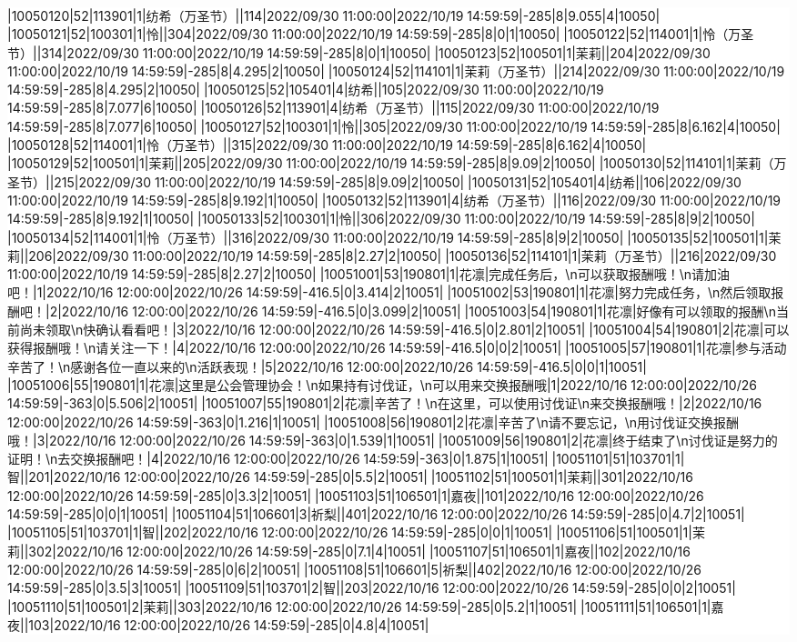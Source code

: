 |10050120|52|113901|1|纺希（万圣节）||114|2022/09/30 11:00:00|2022/10/19 14:59:59|-285|8|9.055|4|10050|
|10050121|52|100301|1|怜||304|2022/09/30 11:00:00|2022/10/19 14:59:59|-285|8|0|1|10050|
|10050122|52|114001|1|怜（万圣节）||314|2022/09/30 11:00:00|2022/10/19 14:59:59|-285|8|0|1|10050|
|10050123|52|100501|1|茉莉||204|2022/09/30 11:00:00|2022/10/19 14:59:59|-285|8|4.295|2|10050|
|10050124|52|114101|1|茉莉（万圣节）||214|2022/09/30 11:00:00|2022/10/19 14:59:59|-285|8|4.295|2|10050|
|10050125|52|105401|4|纺希||105|2022/09/30 11:00:00|2022/10/19 14:59:59|-285|8|7.077|6|10050|
|10050126|52|113901|4|纺希（万圣节）||115|2022/09/30 11:00:00|2022/10/19 14:59:59|-285|8|7.077|6|10050|
|10050127|52|100301|1|怜||305|2022/09/30 11:00:00|2022/10/19 14:59:59|-285|8|6.162|4|10050|
|10050128|52|114001|1|怜（万圣节）||315|2022/09/30 11:00:00|2022/10/19 14:59:59|-285|8|6.162|4|10050|
|10050129|52|100501|1|茉莉||205|2022/09/30 11:00:00|2022/10/19 14:59:59|-285|8|9.09|2|10050|
|10050130|52|114101|1|茉莉（万圣节）||215|2022/09/30 11:00:00|2022/10/19 14:59:59|-285|8|9.09|2|10050|
|10050131|52|105401|4|纺希||106|2022/09/30 11:00:00|2022/10/19 14:59:59|-285|8|9.192|1|10050|
|10050132|52|113901|4|纺希（万圣节）||116|2022/09/30 11:00:00|2022/10/19 14:59:59|-285|8|9.192|1|10050|
|10050133|52|100301|1|怜||306|2022/09/30 11:00:00|2022/10/19 14:59:59|-285|8|9|2|10050|
|10050134|52|114001|1|怜（万圣节）||316|2022/09/30 11:00:00|2022/10/19 14:59:59|-285|8|9|2|10050|
|10050135|52|100501|1|茉莉||206|2022/09/30 11:00:00|2022/10/19 14:59:59|-285|8|2.27|2|10050|
|10050136|52|114101|1|茉莉（万圣节）||216|2022/09/30 11:00:00|2022/10/19 14:59:59|-285|8|2.27|2|10050|
|10051001|53|190801|1|花凛|完成任务后，\n可以获取报酬哦！\n请加油吧！|1|2022/10/16 12:00:00|2022/10/26 14:59:59|-416.5|0|3.414|2|10051|
|10051002|53|190801|1|花凛|努力完成任务，\n然后领取报酬吧！|2|2022/10/16 12:00:00|2022/10/26 14:59:59|-416.5|0|3.099|2|10051|
|10051003|54|190801|1|花凛|好像有可以领取的报酬\n当前尚未领取\n快确认看看吧！|3|2022/10/16 12:00:00|2022/10/26 14:59:59|-416.5|0|2.801|2|10051|
|10051004|54|190801|2|花凛|可以获得报酬哦！\n请关注一下！|4|2022/10/16 12:00:00|2022/10/26 14:59:59|-416.5|0|0|2|10051|
|10051005|57|190801|1|花凛|参与活动辛苦了！\n感谢各位一直以来的\n活跃表现！|5|2022/10/16 12:00:00|2022/10/26 14:59:59|-416.5|0|0|1|10051|
|10051006|55|190801|1|花凛|这里是公会管理协会！\n如果持有讨伐证，\n可以用来交换报酬哦|1|2022/10/16 12:00:00|2022/10/26 14:59:59|-363|0|5.506|2|10051|
|10051007|55|190801|2|花凛|辛苦了！\n在这里，可以使用讨伐证\n来交换报酬哦！|2|2022/10/16 12:00:00|2022/10/26 14:59:59|-363|0|1.216|1|10051|
|10051008|56|190801|2|花凛|辛苦了\n请不要忘记，\n用讨伐证交换报酬哦！|3|2022/10/16 12:00:00|2022/10/26 14:59:59|-363|0|1.539|1|10051|
|10051009|56|190801|2|花凛|终于结束了\n讨伐证是努力的证明！\n去交换报酬吧！|4|2022/10/16 12:00:00|2022/10/26 14:59:59|-363|0|1.875|1|10051|
|10051101|51|103701|1|智||201|2022/10/16 12:00:00|2022/10/26 14:59:59|-285|0|5.5|2|10051|
|10051102|51|100501|1|茉莉||301|2022/10/16 12:00:00|2022/10/26 14:59:59|-285|0|3.3|2|10051|
|10051103|51|106501|1|嘉夜||101|2022/10/16 12:00:00|2022/10/26 14:59:59|-285|0|0|1|10051|
|10051104|51|106601|3|祈梨||401|2022/10/16 12:00:00|2022/10/26 14:59:59|-285|0|4.7|2|10051|
|10051105|51|103701|1|智||202|2022/10/16 12:00:00|2022/10/26 14:59:59|-285|0|0|1|10051|
|10051106|51|100501|1|茉莉||302|2022/10/16 12:00:00|2022/10/26 14:59:59|-285|0|7.1|4|10051|
|10051107|51|106501|1|嘉夜||102|2022/10/16 12:00:00|2022/10/26 14:59:59|-285|0|6|2|10051|
|10051108|51|106601|5|祈梨||402|2022/10/16 12:00:00|2022/10/26 14:59:59|-285|0|3.5|3|10051|
|10051109|51|103701|2|智||203|2022/10/16 12:00:00|2022/10/26 14:59:59|-285|0|0|2|10051|
|10051110|51|100501|2|茉莉||303|2022/10/16 12:00:00|2022/10/26 14:59:59|-285|0|5.2|1|10051|
|10051111|51|106501|1|嘉夜||103|2022/10/16 12:00:00|2022/10/26 14:59:59|-285|0|4.8|4|10051|